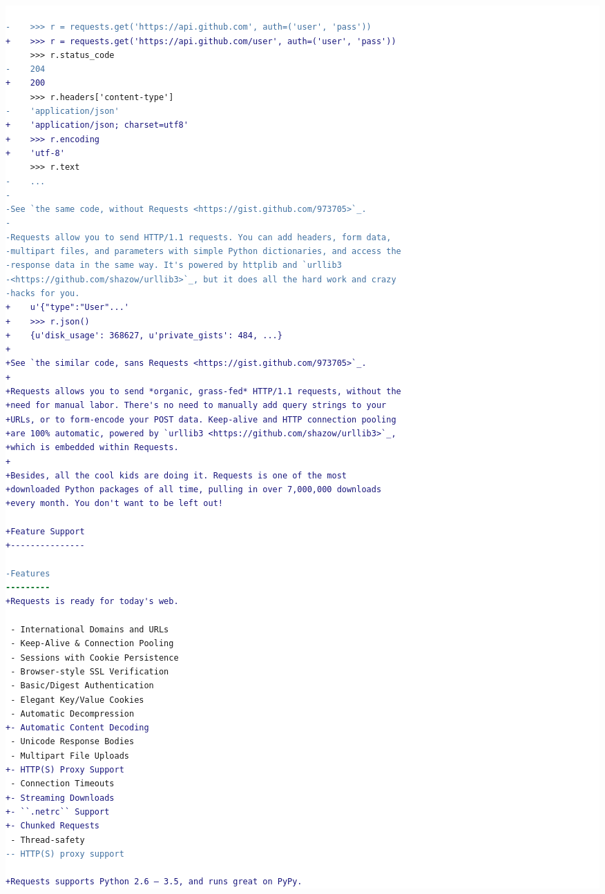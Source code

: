 ```diff
 
-    >>> r = requests.get('https://api.github.com', auth=('user', 'pass'))
+    >>> r = requests.get('https://api.github.com/user', auth=('user', 'pass'))
     >>> r.status_code
-    204
+    200
     >>> r.headers['content-type']
-    'application/json'
+    'application/json; charset=utf8'
+    >>> r.encoding
+    'utf-8'
     >>> r.text
-    ...
-
-See `the same code, without Requests <https://gist.github.com/973705>`_.
-
-Requests allow you to send HTTP/1.1 requests. You can add headers, form data,
-multipart files, and parameters with simple Python dictionaries, and access the
-response data in the same way. It's powered by httplib and `urllib3
-<https://github.com/shazow/urllib3>`_, but it does all the hard work and crazy
-hacks for you.
+    u'{"type":"User"...'
+    >>> r.json()
+    {u'disk_usage': 368627, u'private_gists': 484, ...}
+
+See `the similar code, sans Requests <https://gist.github.com/973705>`_.
+
+Requests allows you to send *organic, grass-fed* HTTP/1.1 requests, without the
+need for manual labor. There's no need to manually add query strings to your
+URLs, or to form-encode your POST data. Keep-alive and HTTP connection pooling
+are 100% automatic, powered by `urllib3 <https://github.com/shazow/urllib3>`_,
+which is embedded within Requests.
+
+Besides, all the cool kids are doing it. Requests is one of the most
+downloaded Python packages of all time, pulling in over 7,000,000 downloads
+every month. You don't want to be left out!
 
+Feature Support
+---------------
 
-Features
---------
+Requests is ready for today's web.
 
 - International Domains and URLs
 - Keep-Alive & Connection Pooling
 - Sessions with Cookie Persistence
 - Browser-style SSL Verification
 - Basic/Digest Authentication
 - Elegant Key/Value Cookies
 - Automatic Decompression
+- Automatic Content Decoding
 - Unicode Response Bodies
 - Multipart File Uploads
+- HTTP(S) Proxy Support
 - Connection Timeouts
+- Streaming Downloads
+- ``.netrc`` Support
+- Chunked Requests
 - Thread-safety
-- HTTP(S) proxy support
 
+Requests supports Python 2.6 — 3.5, and runs great on PyPy.
```